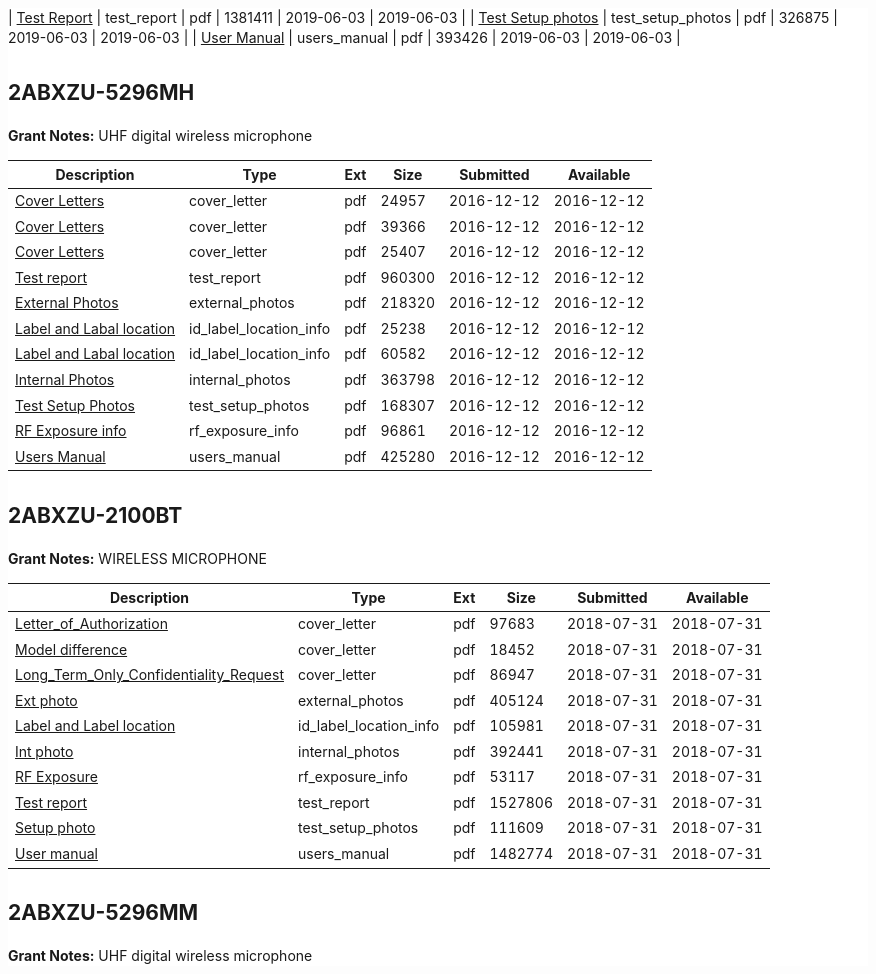 | [Test Report](2ABXZU-7298/907a0f9bd4faa55cbb69b0122e751ff8/4304822.pdf) | test_report | pdf | 1381411 | 2019-06-03 | 2019-06-03 |
| [Test Setup photos](2ABXZU-7298/907a0f9bd4faa55cbb69b0122e751ff8/4304823.pdf) | test_setup_photos | pdf | 326875 | 2019-06-03 | 2019-06-03 |
| [User Manual](2ABXZU-7298/907a0f9bd4faa55cbb69b0122e751ff8/4304833.pdf) | users_manual | pdf | 393426 | 2019-06-03 | 2019-06-03 |
## 2ABXZU-5296MH
**Grant Notes:** UHF digital wireless microphone

| Description | Type | Ext | Size | Submitted | Available |
| ----------- | ---- | --- | ---- | --------- | --------- |
| [Cover Letters](2ABXZU-5296MH/b29f81bf4caefa0d21c9b1bbf1e1b9c7/3225743.pdf) | cover_letter | pdf | 24957 | 2016-12-12 | 2016-12-12 |
| [Cover Letters](2ABXZU-5296MH/b29f81bf4caefa0d21c9b1bbf1e1b9c7/3225744.pdf) | cover_letter | pdf | 39366 | 2016-12-12 | 2016-12-12 |
| [Cover Letters](2ABXZU-5296MH/b29f81bf4caefa0d21c9b1bbf1e1b9c7/3225745.pdf) | cover_letter | pdf | 25407 | 2016-12-12 | 2016-12-12 |
| [Test report](2ABXZU-5296MH/b29f81bf4caefa0d21c9b1bbf1e1b9c7/3225756.pdf) | test_report | pdf | 960300 | 2016-12-12 | 2016-12-12 |
| [External Photos](2ABXZU-5296MH/b29f81bf4caefa0d21c9b1bbf1e1b9c7/3225746.pdf) | external_photos | pdf | 218320 | 2016-12-12 | 2016-12-12 |
| [Label and Labal location](2ABXZU-5296MH/b29f81bf4caefa0d21c9b1bbf1e1b9c7/3225748.pdf) | id_label_location_info | pdf | 25238 | 2016-12-12 | 2016-12-12 |
| [Label and Labal location](2ABXZU-5296MH/b29f81bf4caefa0d21c9b1bbf1e1b9c7/3225749.pdf) | id_label_location_info | pdf | 60582 | 2016-12-12 | 2016-12-12 |
| [Internal Photos](2ABXZU-5296MH/b29f81bf4caefa0d21c9b1bbf1e1b9c7/3225747.pdf) | internal_photos | pdf | 363798 | 2016-12-12 | 2016-12-12 |
| [Test Setup Photos](2ABXZU-5296MH/b29f81bf4caefa0d21c9b1bbf1e1b9c7/3225755.pdf) | test_setup_photos | pdf | 168307 | 2016-12-12 | 2016-12-12 |
| [RF Exposure info](2ABXZU-5296MH/b29f81bf4caefa0d21c9b1bbf1e1b9c7/3225752.pdf) | rf_exposure_info | pdf | 96861 | 2016-12-12 | 2016-12-12 |
| [Users Manual](2ABXZU-5296MH/b29f81bf4caefa0d21c9b1bbf1e1b9c7/3225725.pdf) | users_manual | pdf | 425280 | 2016-12-12 | 2016-12-12 |
## 2ABXZU-2100BT
**Grant Notes:** WIRELESS MICROPHONE

| Description | Type | Ext | Size | Submitted | Available |
| ----------- | ---- | --- | ---- | --------- | --------- |
| [Letter_of_Authorization](2ABXZU-2100BT/3105aaa8ff5ff3e2d587c2e73b832522/3944521.pdf) | cover_letter | pdf | 97683 | 2018-07-31 | 2018-07-31 |
| [Model difference](2ABXZU-2100BT/3105aaa8ff5ff3e2d587c2e73b832522/3944524.pdf) | cover_letter | pdf | 18452 | 2018-07-31 | 2018-07-31 |
| [Long_Term_Only_Confidentiality_Request](2ABXZU-2100BT/3105aaa8ff5ff3e2d587c2e73b832522/3944520.pdf) | cover_letter | pdf | 86947 | 2018-07-31 | 2018-07-31 |
| [Ext photo](2ABXZU-2100BT/3105aaa8ff5ff3e2d587c2e73b832522/3944516.pdf) | external_photos | pdf | 405124 | 2018-07-31 | 2018-07-31 |
| [Label and Label location](2ABXZU-2100BT/3105aaa8ff5ff3e2d587c2e73b832522/3944518.pdf) | id_label_location_info | pdf | 105981 | 2018-07-31 | 2018-07-31 |
| [Int photo](2ABXZU-2100BT/3105aaa8ff5ff3e2d587c2e73b832522/3944517.pdf) | internal_photos | pdf | 392441 | 2018-07-31 | 2018-07-31 |
| [RF Exposure](2ABXZU-2100BT/3105aaa8ff5ff3e2d587c2e73b832522/3944523.pdf) | rf_exposure_info | pdf | 53117 | 2018-07-31 | 2018-07-31 |
| [Test report](2ABXZU-2100BT/3105aaa8ff5ff3e2d587c2e73b832522/3944522.pdf) | test_report | pdf | 1527806 | 2018-07-31 | 2018-07-31 |
| [Setup photo](2ABXZU-2100BT/3105aaa8ff5ff3e2d587c2e73b832522/3944519.pdf) | test_setup_photos | pdf | 111609 | 2018-07-31 | 2018-07-31 |
| [User manual](2ABXZU-2100BT/3105aaa8ff5ff3e2d587c2e73b832522/3944515.pdf) | users_manual | pdf | 1482774 | 2018-07-31 | 2018-07-31 |
## 2ABXZU-5296MM
**Grant Notes:** UHF digital wireless microphone
